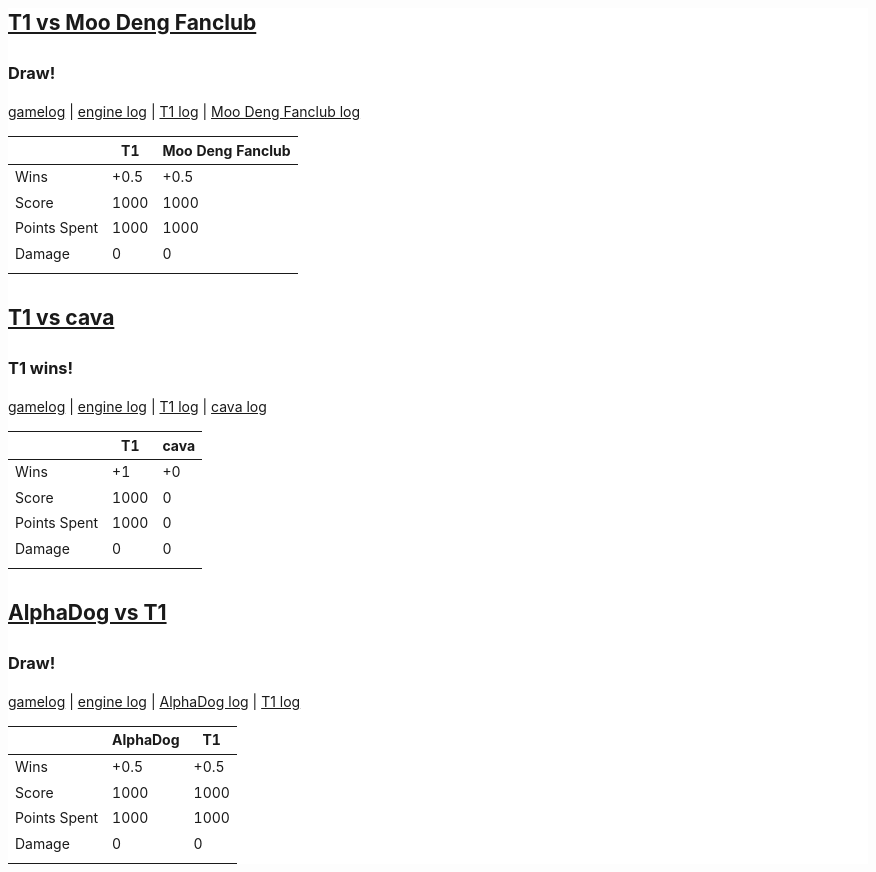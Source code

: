 ## [T1 vs Moo Deng Fanclub](<Moo Deng Fanclub/README.md>)
### Draw!

[gamelog](<Moo Deng Fanclub/gamelog.json>) | [engine log](<Moo Deng Fanclub/engine>) | [T1 log](<Moo Deng Fanclub/T1>) | [Moo Deng Fanclub log](<Moo Deng Fanclub/Moo Deng Fanclub>)

|              | T1   | Moo Deng Fanclub |
| ------------ | ---- | ---------------- |
| Wins         | +0.5 |             +0.5 |
| Score        | 1000 |             1000 |
| Points Spent | 1000 |             1000 |
| Damage       |    0 |                0 |
|              |      |                  |


## [T1 vs cava](<cava/README.md>)
### T1 wins!

[gamelog](<cava/gamelog.json>) | [engine log](<cava/engine>) | [T1 log](<cava/T1>) | [cava log](<cava/cava>)

|              | T1   | cava |
| ------------ | ---- | ---- |
| Wins         |   +1 |   +0 |
| Score        | 1000 |    0 |
| Points Spent | 1000 |    0 |
| Damage       |    0 |    0 |
|              |      |      |


## [AlphaDog vs T1](<AlphaDog/README.md>)
### Draw!

[gamelog](<AlphaDog/gamelog.json>) | [engine log](<AlphaDog/engine>) | [AlphaDog log](<AlphaDog/AlphaDog>) | [T1 log](<AlphaDog/T1>)

|              | AlphaDog | T1   |
| ------------ | -------- | ---- |
| Wins         |     +0.5 | +0.5 |
| Score        |     1000 | 1000 |
| Points Spent |     1000 | 1000 |
| Damage       |        0 |    0 |
|              |          |      |
